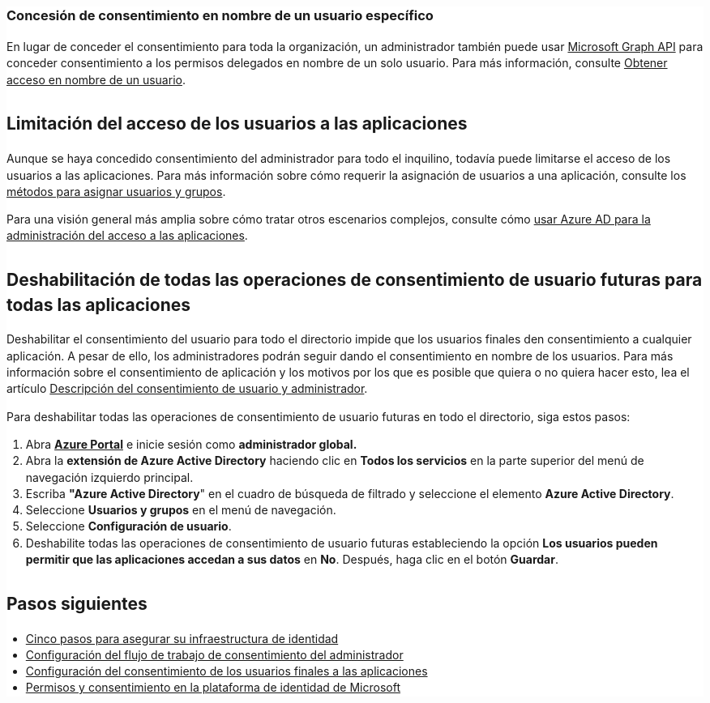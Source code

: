 ### <a name="granting-consent-on-behalf-of-a-specific-user"></a>Concesión de consentimiento en nombre de un usuario específico
En lugar de conceder el consentimiento para toda la organización, un administrador también puede usar [Microsoft Graph API](/graph/use-the-api) para conceder consentimiento a los permisos delegados en nombre de un solo usuario. Para más información, consulte [Obtener acceso en nombre de un usuario](/graph/auth-v2-user).

## <a name="limiting-user-access-to-applications"></a>Limitación del acceso de los usuarios a las aplicaciones
Aunque se haya concedido consentimiento del administrador para todo el inquilino, todavía puede limitarse el acceso de los usuarios a las aplicaciones. Para más información sobre cómo requerir la asignación de usuarios a una aplicación, consulte los [métodos para asignar usuarios y grupos](./assign-user-or-group-access-portal.md).

Para una visión general más amplia sobre cómo tratar otros escenarios complejos, consulte cómo [usar Azure AD para la administración del acceso a las aplicaciones](what-is-access-management.md).

## <a name="disable-all-future-user-consent-operations-to-any-application"></a>Deshabilitación de todas las operaciones de consentimiento de usuario futuras para todas las aplicaciones
Deshabilitar el consentimiento del usuario para todo el directorio impide que los usuarios finales den consentimiento a cualquier aplicación. A pesar de ello, los administradores podrán seguir dando el consentimiento en nombre de los usuarios. Para más información sobre el consentimiento de aplicación y los motivos por los que es posible que quiera o no quiera hacer esto, lea el artículo [Descripción del consentimiento de usuario y administrador](../develop/howto-convert-app-to-be-multi-tenant.md).

Para deshabilitar todas las operaciones de consentimiento de usuario futuras en todo el directorio, siga estos pasos:
1.  Abra [**Azure Portal**](https://portal.azure.com/) e inicie sesión como **administrador global.**
2.  Abra la **extensión de Azure Active Directory** haciendo clic en **Todos los servicios** en la parte superior del menú de navegación izquierdo principal.
3.  Escriba **"Azure Active Directory**" en el cuadro de búsqueda de filtrado y seleccione el elemento **Azure Active Directory**.
4.  Seleccione **Usuarios y grupos** en el menú de navegación.
5.  Seleccione **Configuración de usuario**.
6.  Deshabilite todas las operaciones de consentimiento de usuario futuras estableciendo la opción **Los usuarios pueden permitir que las aplicaciones accedan a sus datos** en **No**. Después, haga clic en el botón **Guardar**.

## <a name="next-steps"></a>Pasos siguientes
* [Cinco pasos para asegurar su infraestructura de identidad](../../security/fundamentals/steps-secure-identity.md#before-you-begin-protect-privileged-accounts-with-mfa)
* [Configuración del flujo de trabajo de consentimiento del administrador](configure-admin-consent-workflow.md)
* [Configuración del consentimiento de los usuarios finales a las aplicaciones](configure-user-consent.md)
* [Permisos y consentimiento en la plataforma de identidad de Microsoft](../develop/v2-permissions-and-consent.md)

